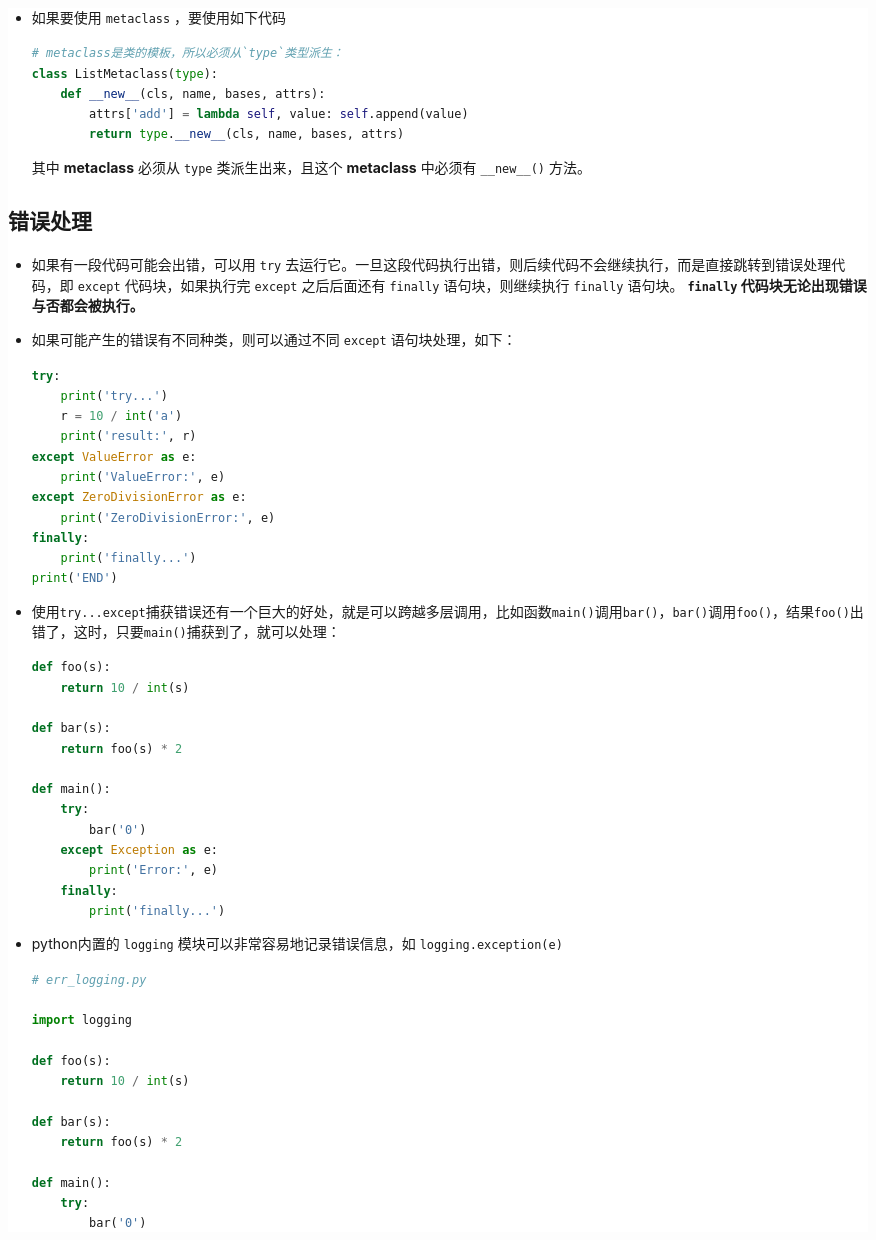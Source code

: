 + 如果要使用 `metaclass` ，要使用如下代码

  ```python
  # metaclass是类的模板，所以必须从`type`类型派生：
  class ListMetaclass(type):
      def __new__(cls, name, bases, attrs):
          attrs['add'] = lambda self, value: self.append(value)
          return type.__new__(cls, name, bases, attrs)
  ```

  其中 **metaclass** 必须从 `type` 类派生出来，且这个 **metaclass** 中必须有 `__new__()` 方法。

## 错误处理

+ 如果有一段代码可能会出错，可以用 `try` 去运行它。一旦这段代码执行出错，则后续代码不会继续执行，而是直接跳转到错误处理代码，即 `except` 代码块，如果执行完 `except` 之后后面还有 `finally` 语句块，则继续执行 `finally` 语句块。 **`finally` 代码块无论出现错误与否都会被执行。**

+ 如果可能产生的错误有不同种类，则可以通过不同 `except` 语句块处理，如下：

  ```python
  try:
      print('try...')
      r = 10 / int('a')
      print('result:', r)
  except ValueError as e:
      print('ValueError:', e)
  except ZeroDivisionError as e:
      print('ZeroDivisionError:', e)
  finally:
      print('finally...')
  print('END')
  ```

+ 使用`try...except`捕获错误还有一个巨大的好处，就是可以跨越多层调用，比如函数`main()`调用`bar()`，`bar()`调用`foo()`，结果`foo()`出错了，这时，只要`main()`捕获到了，就可以处理：

  ```python
  def foo(s):
      return 10 / int(s)
  
  def bar(s):
      return foo(s) * 2
  
  def main():
      try:
          bar('0')
      except Exception as e:
          print('Error:', e)
      finally:
          print('finally...')
  ```

+ python内置的 `logging` 模块可以非常容易地记录错误信息，如 `logging.exception(e)`

  ```python
  # err_logging.py
  
  import logging
  
  def foo(s):
      return 10 / int(s)
  
  def bar(s):
      return foo(s) * 2
  
  def main():
      try:
          bar('0')
  ```